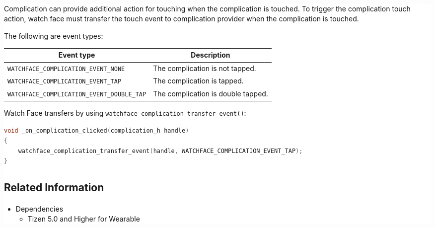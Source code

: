 Complication can provide additional action for touching when the complication is touched.
To trigger the complication touch action, watch face must transfer the touch event to complication provider when the complication is touched.

The following are event types:

| Event type | Description |
|------------|-------------|
| `WATCHFACE_COMPLICATION_EVENT_NONE` | The complication is not tapped. |
| `WATCHFACE_COMPLICATION_EVENT_TAP` | The complication is tapped. |
| `WATCHFACE_COMPLICATION_EVENT_DOUBLE_TAP` | The complication is double tapped. |

Watch Face transfers by using `watchface_complication_transfer_event()`:

```cpp
void _on_complication_clicked(complication_h handle)
{
	watchface_complication_transfer_event(handle, WATCHFACE_COMPLICATION_EVENT_TAP);
}
```

## Related Information
- Dependencies
  - Tizen 5.0 and Higher for Wearable
